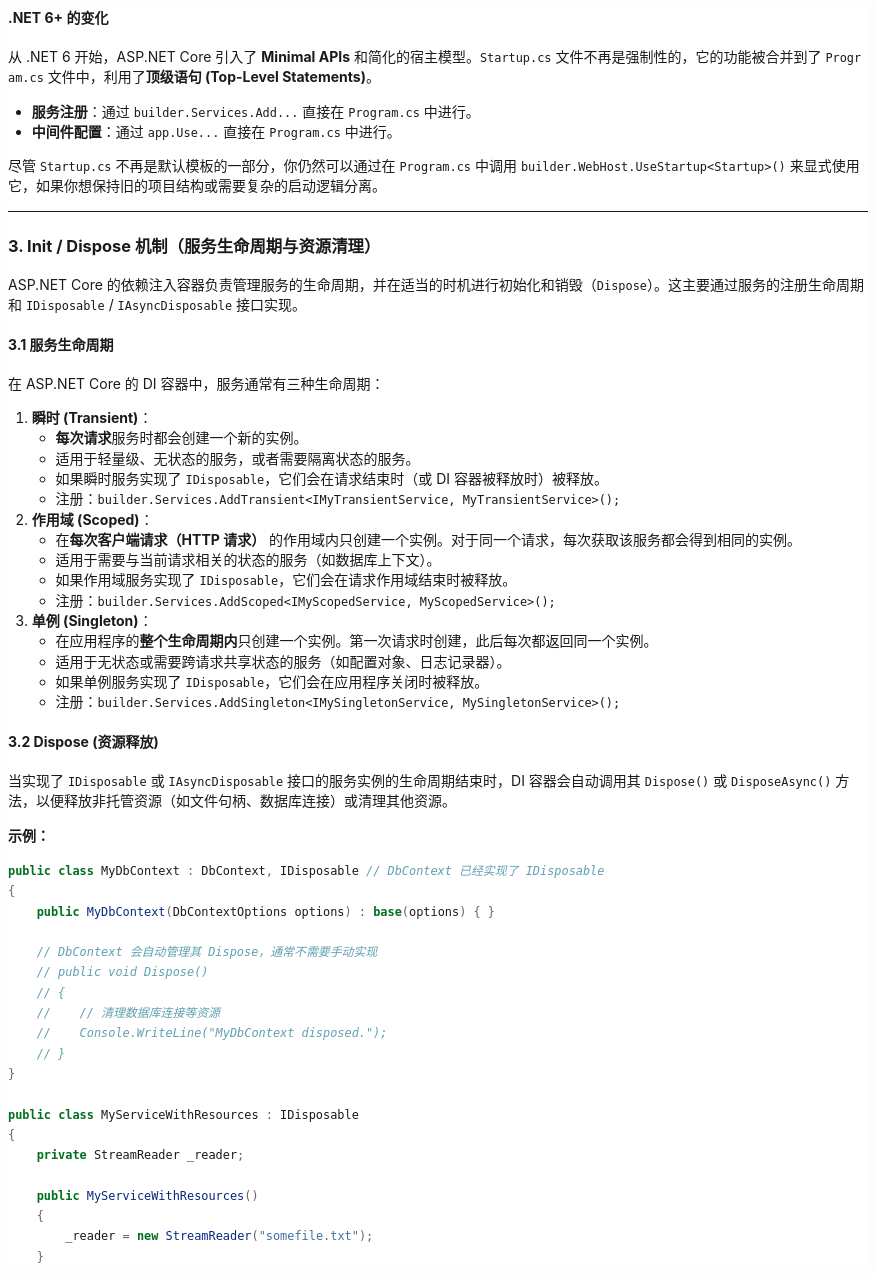 #### .NET 6+ 的变化

从 .NET 6 开始，ASP.NET Core 引入了 **Minimal APIs** 和简化的宿主模型。`Startup.cs` 文件不再是强制性的，它的功能被合并到了 `Program.cs` 文件中，利用了**顶级语句 (Top-Level Statements)**。

  * **服务注册**：通过 `builder.Services.Add...` 直接在 `Program.cs` 中进行。
  * **中间件配置**：通过 `app.Use...` 直接在 `Program.cs` 中进行。

尽管 `Startup.cs` 不再是默认模板的一部分，你仍然可以通过在 `Program.cs` 中调用 `builder.WebHost.UseStartup<Startup>()` 来显式使用它，如果你想保持旧的项目结构或需要复杂的启动逻辑分离。

-----

### 3\. Init / Dispose 机制（服务生命周期与资源清理）

ASP.NET Core 的依赖注入容器负责管理服务的生命周期，并在适当的时机进行初始化和销毁（`Dispose`）。这主要通过服务的注册生命周期和 `IDisposable` / `IAsyncDisposable` 接口实现。

#### 3.1 服务生命周期

在 ASP.NET Core 的 DI 容器中，服务通常有三种生命周期：

1.  **瞬时 (Transient)**：
      * **每次请求**服务时都会创建一个新的实例。
      * 适用于轻量级、无状态的服务，或者需要隔离状态的服务。
      * 如果瞬时服务实现了 `IDisposable`，它们会在请求结束时（或 DI 容器被释放时）被释放。
      * 注册：`builder.Services.AddTransient<IMyTransientService, MyTransientService>();`
2.  **作用域 (Scoped)**：
      * 在**每次客户端请求（HTTP 请求）** 的作用域内只创建一个实例。对于同一个请求，每次获取该服务都会得到相同的实例。
      * 适用于需要与当前请求相关的状态的服务（如数据库上下文）。
      * 如果作用域服务实现了 `IDisposable`，它们会在请求作用域结束时被释放。
      * 注册：`builder.Services.AddScoped<IMyScopedService, MyScopedService>();`
3.  **单例 (Singleton)**：
      * 在应用程序的**整个生命周期内**只创建一个实例。第一次请求时创建，此后每次都返回同一个实例。
      * 适用于无状态或需要跨请求共享状态的服务（如配置对象、日志记录器）。
      * 如果单例服务实现了 `IDisposable`，它们会在应用程序关闭时被释放。
      * 注册：`builder.Services.AddSingleton<IMySingletonService, MySingletonService>();`

#### 3.2 Dispose (资源释放)

当实现了 `IDisposable` 或 `IAsyncDisposable` 接口的服务实例的生命周期结束时，DI 容器会自动调用其 `Dispose()` 或 `DisposeAsync()` 方法，以便释放非托管资源（如文件句柄、数据库连接）或清理其他资源。

**示例：**

```csharp
public class MyDbContext : DbContext, IDisposable // DbContext 已经实现了 IDisposable
{
    public MyDbContext(DbContextOptions options) : base(options) { }

    // DbContext 会自动管理其 Dispose，通常不需要手动实现
    // public void Dispose()
    // {
    //    // 清理数据库连接等资源
    //    Console.WriteLine("MyDbContext disposed.");
    // }
}

public class MyServiceWithResources : IDisposable
{
    private StreamReader _reader;

    public MyServiceWithResources()
    {
        _reader = new StreamReader("somefile.txt");
    }

```